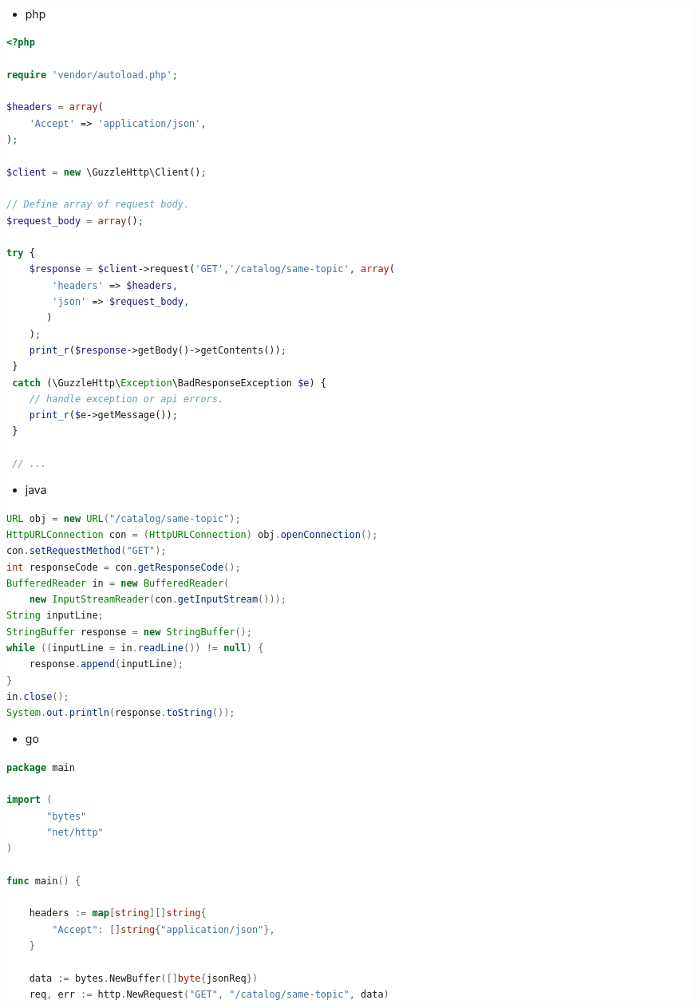 - php
```php
<?php

require 'vendor/autoload.php';

$headers = array(
    'Accept' => 'application/json',
);

$client = new \GuzzleHttp\Client();

// Define array of request body.
$request_body = array();

try {
    $response = $client->request('GET','/catalog/same-topic', array(
        'headers' => $headers,
        'json' => $request_body,
       )
    );
    print_r($response->getBody()->getContents());
 }
 catch (\GuzzleHttp\Exception\BadResponseException $e) {
    // handle exception or api errors.
    print_r($e->getMessage());
 }

 // ...
```

- java
```java
URL obj = new URL("/catalog/same-topic");
HttpURLConnection con = (HttpURLConnection) obj.openConnection();
con.setRequestMethod("GET");
int responseCode = con.getResponseCode();
BufferedReader in = new BufferedReader(
    new InputStreamReader(con.getInputStream()));
String inputLine;
StringBuffer response = new StringBuffer();
while ((inputLine = in.readLine()) != null) {
    response.append(inputLine);
}
in.close();
System.out.println(response.toString());
```

- go
```go
package main

import (
       "bytes"
       "net/http"
)

func main() {

    headers := map[string][]string{
        "Accept": []string{"application/json"},
    }

    data := bytes.NewBuffer([]byte{jsonReq})
    req, err := http.NewRequest("GET", "/catalog/same-topic", data)
```